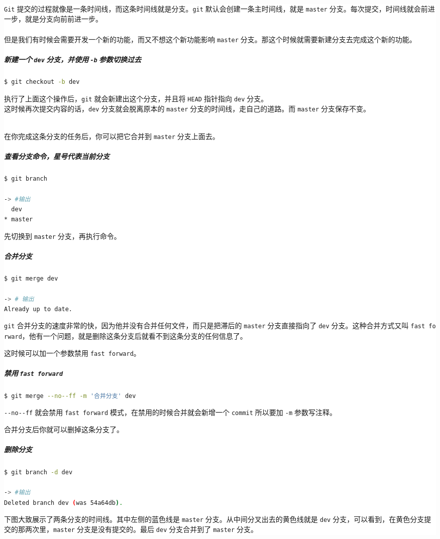 `Git` 提交的过程就像是一条时间线，而这条时间线就是分支。`git` 默认会创建一条主时间线，就是 `master` 分支。每次提交，时间线就会前进一步，就是分支向前前进一步。
<br />
<br />
但是我们有时候会需要开发一个新的功能，而又不想这个新功能影响 `master` 分支。那这个时候就需要新建分支去完成这个新的功能。

##### 新建一个 `dev` 分支，并使用 `-b` 参数切换过去
``` sh
$ git checkout -b dev
```
执行了上面这个操作后，`git` 就会新建出这个分支，并且将 `HEAD` 指针指向 `dev` 分支。<br />
这时候再次提交内容的话，`dev` 分支就会脱离原本的 `master` 分支的时间线，走自己的道路。而 `master` 分支保存不变。
<br />
<br />

在你完成这条分支的任务后，你可以把它合并到 `master` 分支上面去。
##### 查看分支命令，星号代表当前分支
``` sh
$ git branch

-> #输出
  dev
* master
```
先切换到 `master` 分支，再执行命令。
##### 合并分支
``` sh
$ git merge dev

-> # 输出
Already up to date.
```
`git` 合并分支的速度非常的快，因为他并没有合并任何文件，而只是把滞后的 `master` 分支直接指向了 `dev` 分支。这种合并方式又叫 `fast forward`，他有一个问题，就是删除这条分支后就看不到这条分支的任何信息了。
<br />

这时候可以加一个参数禁用 `fast forward`。

##### 禁用 `fast forward`

``` sh
$ git merge --no--ff -m '合并分支' dev
```
`--no--ff` 就会禁用 `fast forward` 模式，在禁用的时候合并就会新增一个 `commit` 所以要加 `-m` 参数写注释。
<br />

合并分支后你就可以删掉这条分支了。
##### 删除分支
``` sh
$ git branch -d dev

-> #输出
Deleted branch dev (was 54a64db).
```

下图大致展示了两条分支的时间线。其中左侧的蓝色线是 `master` 分支。从中间分叉出去的黄色线就是 `dev` 分支，可以看到，在黄色分支提交的那两次里，`master` 分支是没有提交的。最后 `dev` 分支合并到了 `master` 分支。
<img  :src="$withBase('/tools/git/branch.png')">
